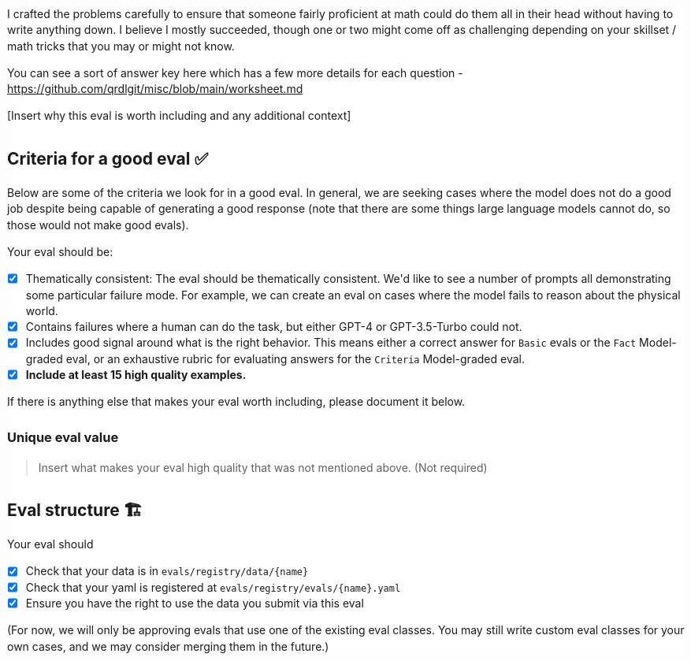 I crafted the problems carefully to ensure that someone fairly
proficient at math could do them all in their head without having to
write anything down. I believe I mostly succeeded, though one or two
might come off as challenging depending on your skillset / math tricks
that you may or might not know.

You can see a sort of answer key here which has a few more details for
each question - https://github.com/qrdlgit/misc/blob/main/worksheet.md

[Insert why this eval is worth including and any additional context]


## Criteria for a good eval ✅

Below are some of the criteria we look for in a good eval. In general,
we are seeking cases where the model does not do a good job despite
being capable of generating a good response (note that there are some
things large language models cannot do, so those would not make good
evals).

Your eval should be:

- [x] Thematically consistent: The eval should be thematically
consistent. We'd like to see a number of prompts all demonstrating some
particular failure mode. For example, we can create an eval on cases
where the model fails to reason about the physical world.
- [x] Contains failures where a human can do the task, but either GPT-4
or GPT-3.5-Turbo could not.
- [x] Includes good signal around what is the right behavior. This means
either a correct answer for `Basic` evals or the `Fact` Model-graded
eval, or an exhaustive rubric for evaluating answers for the `Criteria`
Model-graded eval.
- [x] **Include at least 15 high quality examples.**

If there is anything else that makes your eval worth including, please
document it below.

### Unique eval value

> Insert what makes your eval high quality that was not mentioned above.
(Not required)

## Eval structure 🏗️

Your eval should
- [x] Check that your data is in `evals/registry/data/{name}`
- [x] Check that your yaml is registered at
`evals/registry/evals/{name}.yaml`
- [x] Ensure you have the right to use the data you submit via this eval

(For now, we will only be approving evals that use one of the existing
eval classes. You may still write custom eval classes for your own
cases, and we may consider merging them in the future.)
